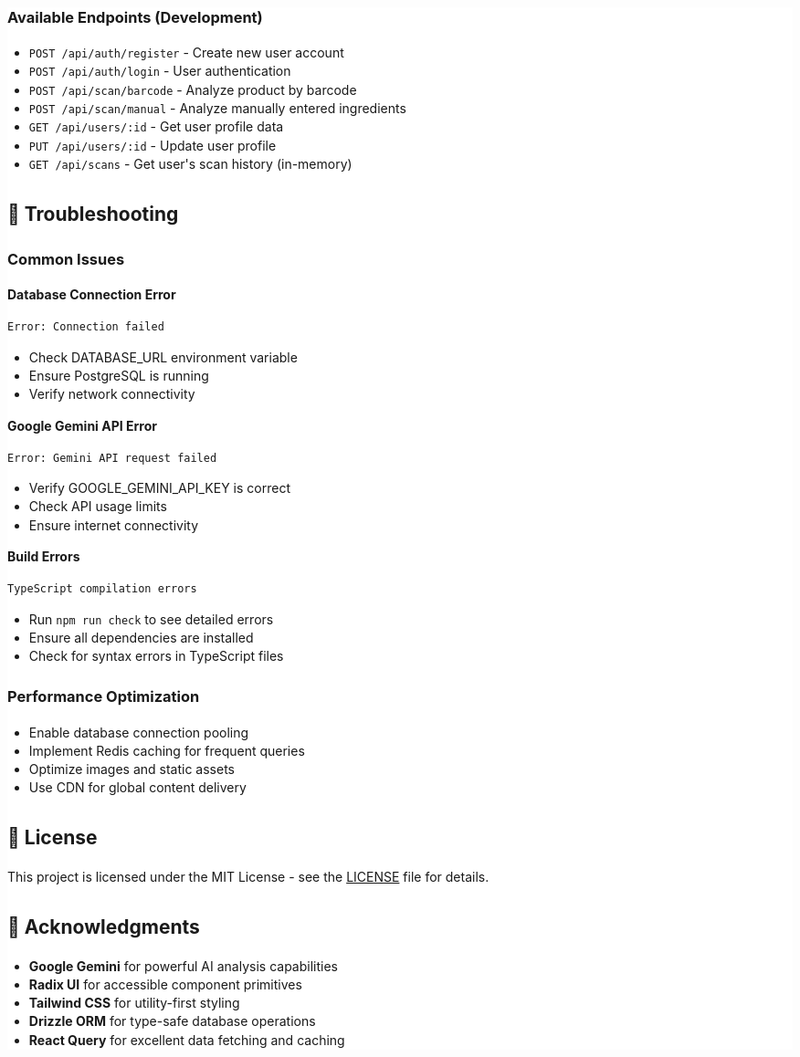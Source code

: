 ### Available Endpoints (Development)

- `POST /api/auth/register` - Create new user account
- `POST /api/auth/login` - User authentication
- `POST /api/scan/barcode` - Analyze product by barcode
- `POST /api/scan/manual` - Analyze manually entered ingredients
- `GET /api/users/:id` - Get user profile data
- `PUT /api/users/:id` - Update user profile
- `GET /api/scans` - Get user's scan history (in-memory)

## 🐛 Troubleshooting

### Common Issues

**Database Connection Error**
```bash
Error: Connection failed
```
- Check DATABASE_URL environment variable
- Ensure PostgreSQL is running
- Verify network connectivity

**Google Gemini API Error**
```bash
Error: Gemini API request failed
```
- Verify GOOGLE_GEMINI_API_KEY is correct
- Check API usage limits
- Ensure internet connectivity

**Build Errors**
```bash
TypeScript compilation errors
```
- Run `npm run check` to see detailed errors
- Ensure all dependencies are installed
- Check for syntax errors in TypeScript files

### Performance Optimization

- Enable database connection pooling
- Implement Redis caching for frequent queries
- Optimize images and static assets
- Use CDN for global content delivery

## 📄 License

This project is licensed under the MIT License - see the [LICENSE](LICENSE) file for details.

## 🙏 Acknowledgments

- **Google Gemini** for powerful AI analysis capabilities
- **Radix UI** for accessible component primitives
- **Tailwind CSS** for utility-first styling
- **Drizzle ORM** for type-safe database operations
- **React Query** for excellent data fetching and caching
